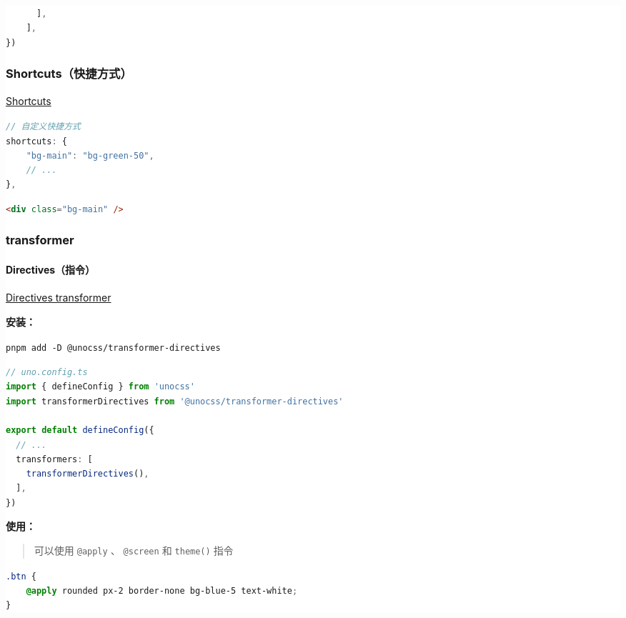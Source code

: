 ```ts
      ],
    ],
})
```


### Shortcuts（快捷方式）

[Shortcuts](https://unocss.dev/config/shortcuts)

```ts
// 自定义快捷方式
shortcuts: {
	"bg-main": "bg-green-50",
	// ...
},
```

```html
<div class="bg-main" />
```

### transformer

#### Directives（指令）

[Directives transformer](https://unocss.dev/transformers/directives)

**安装：**

```shell
pnpm add -D @unocss/transformer-directives
```

```ts
// uno.config.ts
import { defineConfig } from 'unocss'
import transformerDirectives from '@unocss/transformer-directives'

export default defineConfig({
  // ...
  transformers: [
    transformerDirectives(),
  ],
})
```

**使用：**

> 可以使用 `@apply` 、 `@screen` 和 `theme()` 指令

```css
.btn {
	@apply rounded px-2 border-none bg-blue-5 text-white;
}
```
